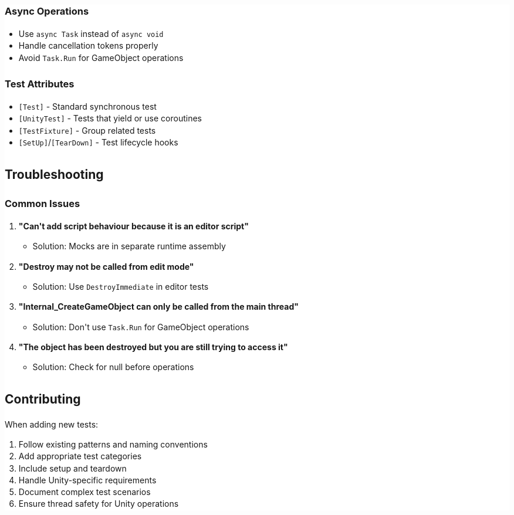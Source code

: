 ### Async Operations
- Use `async Task` instead of `async void`
- Handle cancellation tokens properly
- Avoid `Task.Run` for GameObject operations

### Test Attributes
- `[Test]` - Standard synchronous test
- `[UnityTest]` - Tests that yield or use coroutines
- `[TestFixture]` - Group related tests
- `[SetUp]`/`[TearDown]` - Test lifecycle hooks

## Troubleshooting

### Common Issues

1. **"Can't add script behaviour because it is an editor script"**
   - Solution: Mocks are in separate runtime assembly

2. **"Destroy may not be called from edit mode"**
   - Solution: Use `DestroyImmediate` in editor tests

3. **"Internal_CreateGameObject can only be called from the main thread"**
   - Solution: Don't use `Task.Run` for GameObject operations

4. **"The object has been destroyed but you are still trying to access it"**
   - Solution: Check for null before operations

## Contributing

When adding new tests:
1. Follow existing patterns and naming conventions
2. Add appropriate test categories
3. Include setup and teardown
4. Handle Unity-specific requirements
5. Document complex test scenarios
6. Ensure thread safety for Unity operations